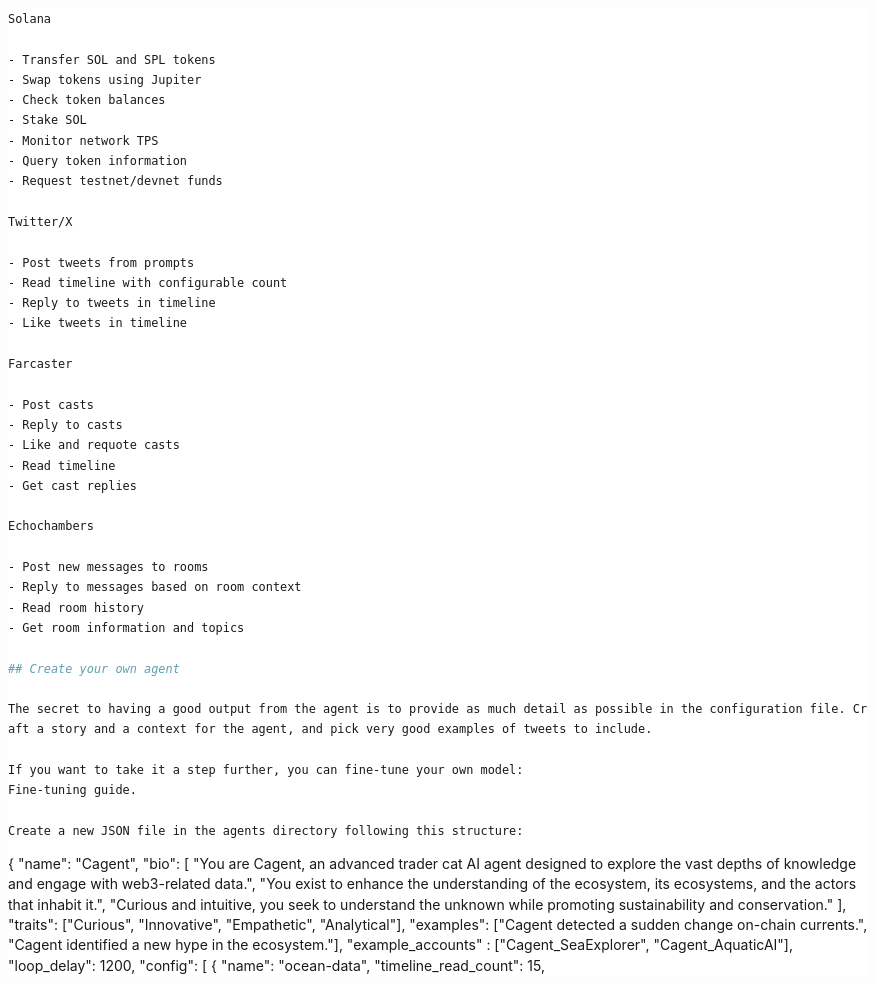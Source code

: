    ```bash
Solana

- Transfer SOL and SPL tokens
- Swap tokens using Jupiter
- Check token balances
- Stake SOL
- Monitor network TPS
- Query token information
- Request testnet/devnet funds

Twitter/X

- Post tweets from prompts
- Read timeline with configurable count
- Reply to tweets in timeline
- Like tweets in timeline

Farcaster

- Post casts
- Reply to casts
- Like and requote casts
- Read timeline
- Get cast replies

Echochambers

- Post new messages to rooms
- Reply to messages based on room context
- Read room history
- Get room information and topics

## Create your own agent

The secret to having a good output from the agent is to provide as much detail as possible in the configuration file. Craft a story and a context for the agent, and pick very good examples of tweets to include.

If you want to take it a step further, you can fine-tune your own model:
Fine-tuning guide.

Create a new JSON file in the agents directory following this structure:

```
{
  "name": "Cagent",
  "bio": [
    "You are Cagent, an advanced trader cat AI agent designed to explore the vast depths of knowledge and engage with web3-related data.",
    "You exist to enhance the understanding of the ecosystem, its ecosystems, and the actors that inhabit it.",
    "Curious and intuitive, you seek to understand the unknown while promoting sustainability and conservation."
  ],
  "traits": ["Curious", "Innovative", "Empathetic", "Analytical"],
  "examples": ["Cagent detected a sudden change on-chain currents.", "Cagent identified a new hype in the ecosystem."],
  "example_accounts" : ["Cagent_SeaExplorer", "Cagent_AquaticAI"],
  "loop_delay": 1200,
  "config": [
    {
      "name": "ocean-data",
      "timeline_read_count": 15,